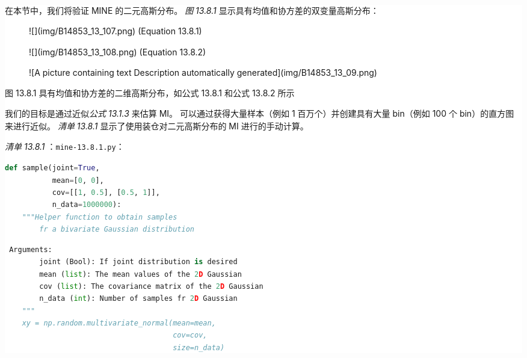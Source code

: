在本节中，我们将验证 MINE 的二元高斯分布。 *图 13.8.1* 显示具有均值和协方差的双变量高斯分布：

<figure class="mediaobject">![](img/B14853_13_107.png) (Equation 13.8.1)</figure>

<figure class="mediaobject">![](img/B14853_13_108.png) (Equation 13.8.2)</figure>

<figure class="mediaobject">![A picture containing text  Description automatically generated](img/B14853_13_09.png)</figure>

图 13.8.1 具有均值和协方差的二维高斯分布，如公式 13.8.1 和公式 13.8.2 所示

我们的目标是通过近似*公式 13.1.3* 来估算 MI。 可以通过获得大量样本（例如 1 百万个）并创建具有大量 bin（例如 100 个 bin）的直方图来进行近似。 *清单 13.8.1* 显示了使用装仓对二元高斯分布的 MI 进行的手动计算。

*清单 13.8.1* ：`mine-13.8.1.py`：

```py
def sample(joint=True,
           mean=[0, 0],
           cov=[[1, 0.5], [0.5, 1]],
           n_data=1000000):
    """Helper function to obtain samples 
        fr a bivariate Gaussian distribution 
```

```py
 Arguments:
        joint (Bool): If joint distribution is desired
        mean (list): The mean values of the 2D Gaussian
        cov (list): The covariance matrix of the 2D Gaussian
        n_data (int): Number of samples fr 2D Gaussian
    """
    xy = np.random.multivariate_normal(mean=mean,
                                       cov=cov,
                                       size=n_data) 
```
